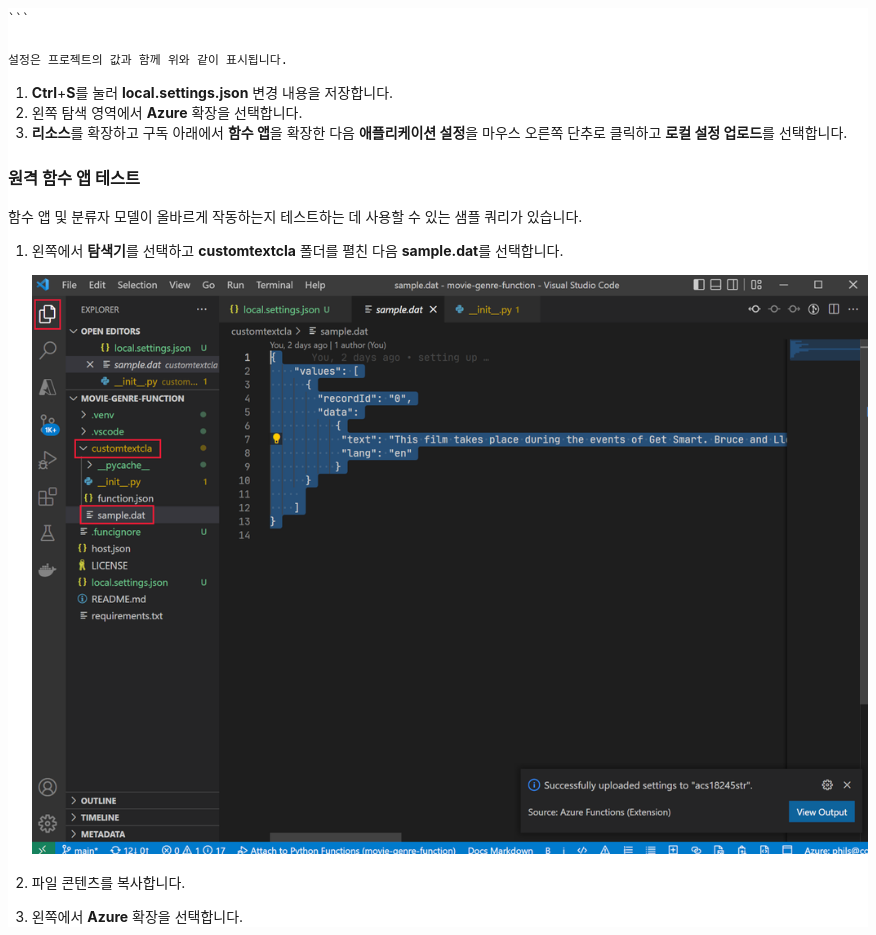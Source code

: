     ```

    설정은 프로젝트의 값과 함께 위와 같이 표시됩니다.
 
1. **Ctrl**+**S**를 눌러 **local.settings.json** 변경 내용을 저장합니다.
1. 왼쪽 탐색 영역에서 **Azure** 확장을 선택합니다.
1. **리소스**를 확장하고 구독 아래에서 **함수 앱**을 확장한 다음 **애플리케이션 설정**을 마우스 오른쪽 단추로 클릭하고 **로컬 설정 업로드**를 선택합니다.

### 원격 함수 앱 테스트

함수 앱 및 분류자 모델이 올바르게 작동하는지 테스트하는 데 사용할 수 있는 샘플 쿼리가 있습니다.

1. 왼쪽에서 **탐색기**를 선택하고 **customtextcla** 폴더를 펼친 다음 **sample.dat**를 선택합니다.

    ![샘플 JSON 쿼리를 보여 주는 스크린샷](../media/04-media/copy-sample-query.png)
1. 파일 콘텐츠를 복사합니다.
1. 왼쪽에서 **Azure** 확장을 선택합니다.
